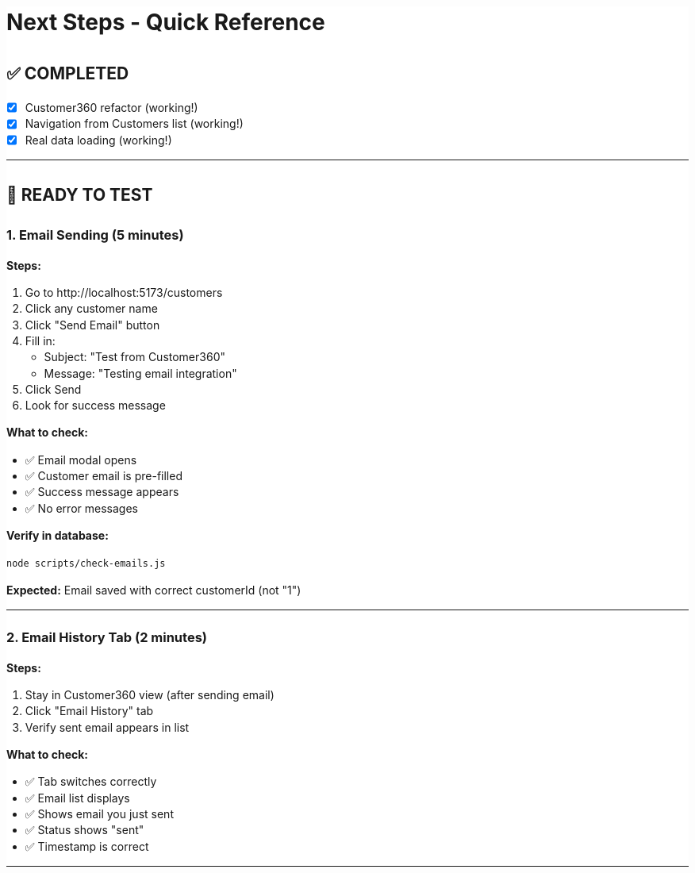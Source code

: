 # Next Steps - Quick Reference

## ✅ COMPLETED

- [x] Customer360 refactor (working!)
- [x] Navigation from Customers list (working!)
- [x] Real data loading (working!)

---

## 🧪 READY TO TEST

### 1. Email Sending (5 minutes)

**Steps:**

1. Go to http://localhost:5173/customers
2. Click any customer name
3. Click "Send Email" button
4. Fill in:
   - Subject: "Test from Customer360"
   - Message: "Testing email integration"
5. Click Send
6. Look for success message

**What to check:**

- ✅ Email modal opens
- ✅ Customer email is pre-filled
- ✅ Success message appears
- ✅ No error messages

**Verify in database:**

```bash
node scripts/check-emails.js
```

**Expected:** Email saved with correct customerId (not "1")

---

### 2. Email History Tab (2 minutes)

**Steps:**

1. Stay in Customer360 view (after sending email)
2. Click "Email History" tab
3. Verify sent email appears in list

**What to check:**

- ✅ Tab switches correctly
- ✅ Email list displays
- ✅ Shows email you just sent
- ✅ Status shows "sent"
- ✅ Timestamp is correct

---